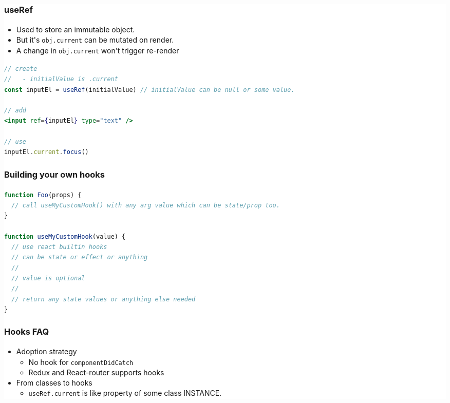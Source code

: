 ### useRef

- Used to store an immutable object.
- But it's `obj.current` can be mutated on render.
- A change in `obj.current` won't trigger re-render

```jsx
// create
//   - initialValue is .current
const inputEl = useRef(initialValue) // initialValue can be null or some value.

// add
<input ref={inputEl} type="text" />

// use
inputEl.current.focus()
```

### Building your own hooks

```jsx
function Foo(props) {
  // call useMyCustomHook() with any arg value which can be state/prop too.
}

function useMyCustomHook(value) {
  // use react builtin hooks
  // can be state or effect or anything
  //
  // value is optional
  //
  // return any state values or anything else needed
}
```

### Hooks FAQ

- Adoption strategy
  - No hook for `componentDidCatch`
  - Redux and React-router supports hooks
- From classes to hooks
  - `useRef.current` is like property of some class INSTANCE.
